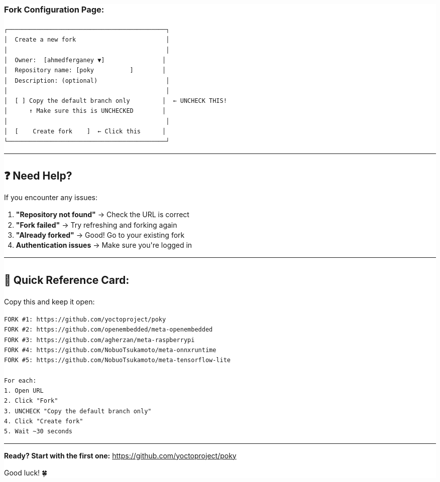 ### **Fork Configuration Page:**

```
┌────────────────────────────────────────────┐
│  Create a new fork                         │
│                                            │
│  Owner:  [ahmedferganey ▼]                │
│  Repository name: [poky          ]        │
│  Description: (optional)                   │
│                                            │
│  [ ] Copy the default branch only         │  ← UNCHECK THIS!
│      ↑ Make sure this is UNCHECKED        │
│                                            │
│  [    Create fork    ]  ← Click this      │
└────────────────────────────────────────────┘
```

---

## ❓ **Need Help?**

If you encounter any issues:

1. **"Repository not found"** → Check the URL is correct
2. **"Fork failed"** → Try refreshing and forking again
3. **"Already forked"** → Good! Go to your existing fork
4. **Authentication issues** → Make sure you're logged in

---

## 📌 **Quick Reference Card:**

Copy this and keep it open:

```
FORK #1: https://github.com/yoctoproject/poky
FORK #2: https://github.com/openembedded/meta-openembedded
FORK #3: https://github.com/agherzan/meta-raspberrypi
FORK #4: https://github.com/NobuoTsukamoto/meta-onnxruntime
FORK #5: https://github.com/NobuoTsukamoto/meta-tensorflow-lite

For each:
1. Open URL
2. Click "Fork"
3. UNCHECK "Copy the default branch only"
4. Click "Create fork"
5. Wait ~30 seconds
```

---

**Ready? Start with the first one:** https://github.com/yoctoproject/poky

Good luck! 🍀

